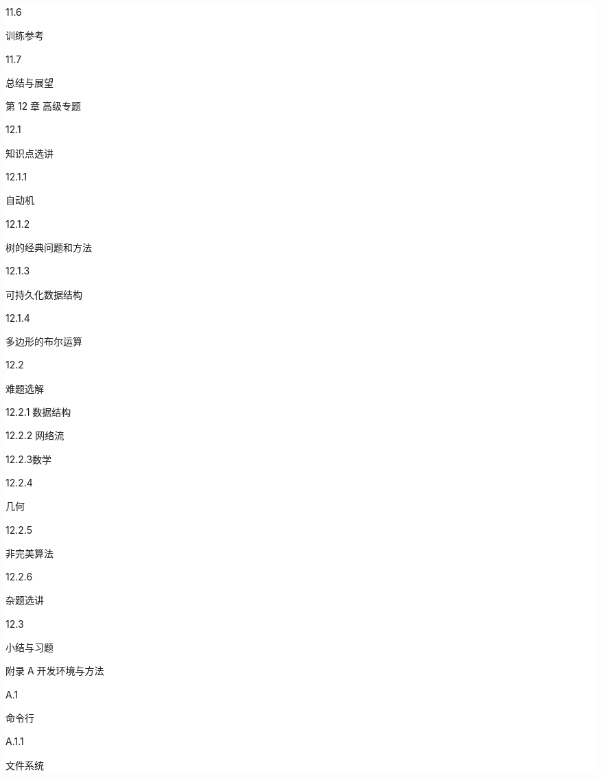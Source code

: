 11.6

训练参考

11.7

总结与展望

第 12 章 高级专题

12.1

知识点选讲

12.1.1

自动机

12.1.2

树的经典问题和方法

12.1.3

可持久化数据结构

12.1.4

多边形的布尔运算

12.2

难题选解

12.2.1 数据结构

12.2.2 网络流

12.2.3数学

12.2.4

几何

12.2.5

非完美算法

12.2.6

杂题选讲

12.3

小结与习题

附录 A 开发环境与方法

A.1

命令行

A.1.1

文件系统
